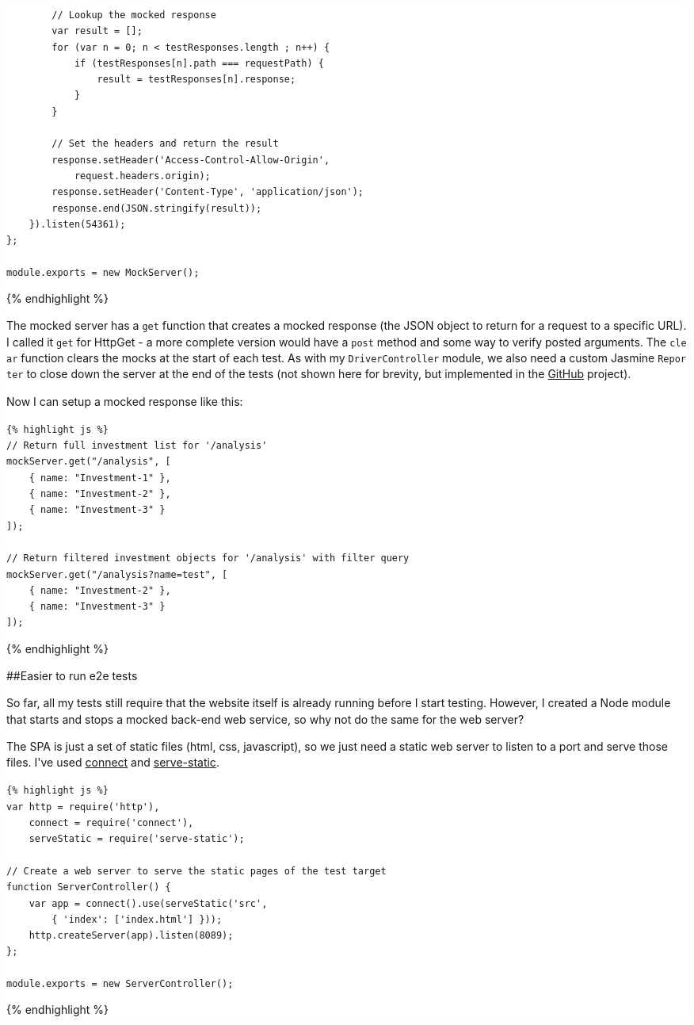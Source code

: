 
            // Lookup the mocked response
            var result = [];
            for (var n = 0; n < testResponses.length ; n++) {
                if (testResponses[n].path === requestPath) {
                    result = testResponses[n].response;
                }
            }

            // Set the headers and return the result
            response.setHeader('Access-Control-Allow-Origin',
                request.headers.origin);
            response.setHeader('Content-Type', 'application/json');
            response.end(JSON.stringify(result));
        }).listen(54361);
    };

    module.exports = new MockServer();
{% endhighlight %}

The mocked server has a `get` function that creates a mocked response (the JSON object to return for a request to a specific URL). I called it `get` for HttpGet - a more complete version would have a `post` method and some way to verify posted arguments. The `clear` function clears the mocks at the start of each test. As with my `DriverController` module, we also need a custom Jasmine `Reporter` to close down the server at the end of the tests (not shown here for brevity, but implemented in the [GitHub](https://github.com/DevAndyLee/e2e-Angular-Knockout) project).

Now I can setup a mocked response like this:

    {% highlight js %}
    // Return full investment list for '/analysis' 
    mockServer.get("/analysis", [
        { name: "Investment-1" },
        { name: "Investment-2" },
        { name: "Investment-3" }
    ]);

    // Return filtered investment objects for '/analysis' with filter query
    mockServer.get("/analysis?name=test", [
        { name: "Investment-2" },
        { name: "Investment-3" }
    ]);
{% endhighlight %}

##Easier to run e2e tests

So far, all my tests still require that the website itself is already running before I start testing. However, I created a Node module that starts and stops a mocked back-end web service, so why not do the same for the web server?

The SPA is just a set of static files (html, css, javascript), so we just need a static web server to listen to a port and serve those files. I've used [connect](https://www.npmjs.org/package/connect) and [serve-static](https://www.npmjs.org/package/serve-static).

    {% highlight js %}
    var http = require('http'),
        connect = require('connect'),
        serveStatic = require('serve-static');

    // Create a web server to serve the static pages of the test target
    function ServerController() {
        var app = connect().use(serveStatic('src',
            { 'index': ['index.html'] }));
        http.createServer(app).listen(8089);
    };

    module.exports = new ServerController();
{% endhighlight %}
